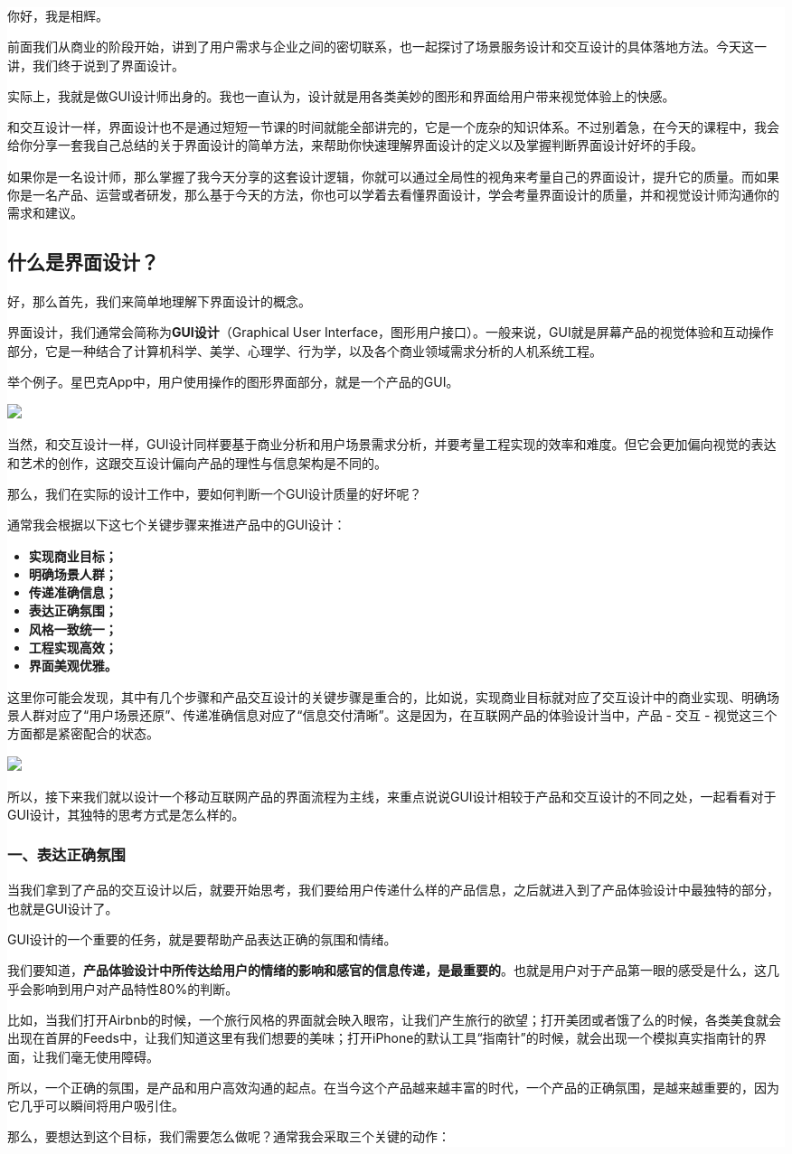 你好，我是相辉。

前面我们从商业的阶段开始，讲到了用户需求与企业之间的密切联系，也一起探讨了场景服务设计和交互设计的具体落地方法。今天这一讲，我们终于说到了界面设计。

实际上，我就是做GUI设计师出身的。我也一直认为，设计就是用各类美妙的图形和界面给用户带来视觉体验上的快感。

和交互设计一样，界面设计也不是通过短短一节课的时间就能全部讲完的，它是一个庞杂的知识体系。不过别着急，在今天的课程中，我会给你分享一套我自己总结的关于界面设计的简单方法，来帮助你快速理解界面设计的定义以及掌握判断界面设计好坏的手段。

如果你是一名设计师，那么掌握了我今天分享的这套设计逻辑，你就可以通过全局性的视角来考量自己的界面设计，提升它的质量。而如果你是一名产品、运营或者研发，那么基于今天的方法，你也可以学着去看懂界面设计，学会考量界面设计的质量，并和视觉设计师沟通你的需求和建议。

## 什么是界面设计？

好，那么首先，我们来简单地理解下界面设计的概念。

界面设计，我们通常会简称为**GUI设计**（Graphical User Interface，图形用户接口）。一般来说，GUI就是屏幕产品的视觉体验和互动操作部分，它是一种结合了计算机科学、美学、心理学、行为学，以及各个商业领域需求分析的人机系统工程。

举个例子。星巴克App中，用户使用操作的图形界面部分，就是一个产品的GUI。

![](https://static001.geekbang.org/resource/image/bc/8f/bc831f16df2ee772fe3b0ea7d22a4d8f.jpg?wh=2000%2A1217)

当然，和交互设计一样，GUI设计同样要基于商业分析和用户场景需求分析，并要考量工程实现的效率和难度。但它会更加偏向视觉的表达和艺术的创作，这跟交互设计偏向产品的理性与信息架构是不同的。

那么，我们在实际的设计工作中，要如何判断一个GUI设计质量的好坏呢？

通常我会根据以下这七个关键步骤来推进产品中的GUI设计：

- **实现商业目标；**
- **明确场景人群；**
- **传递准确信息；**
- **表达正确氛围；**
- **风格一致统一；**
- **工程实现高效；**
- **界面美观优雅。**

这里你可能会发现，其中有几个步骤和产品交互设计的关键步骤是重合的，比如说，实现商业目标就对应了交互设计中的商业实现、明确场景人群对应了“用户场景还原”、传递准确信息对应了“信息交付清晰”。这是因为，在互联网产品的体验设计当中，产品 - 交互 - 视觉这三个方面都是紧密配合的状态。

![](https://static001.geekbang.org/resource/image/c1/c3/c16647df6536ef4851c21eb8c3a1cec3.jpg?wh=2000%2A1121)

所以，接下来我们就以设计一个移动互联网产品的界面流程为主线，来重点说说GUI设计相较于产品和交互设计的不同之处，一起看看对于GUI设计，其独特的思考方式是怎么样的。

### 一、表达正确氛围

当我们拿到了产品的交互设计以后，就要开始思考，我们要给用户传递什么样的产品信息，之后就进入到了产品体验设计中最独特的部分，也就是GUI设计了。

GUI设计的一个重要的任务，就是要帮助产品表达正确的氛围和情绪。

我们要知道，**产品体验设计中所传达给用户的情绪的影响和感官的信息传递，是最重要的**。也就是用户对于产品第一眼的感受是什么，这几乎会影响到用户对产品特性80%的判断。

比如，当我们打开Airbnb的时候，一个旅行风格的界面就会映入眼帘，让我们产生旅行的欲望；打开美团或者饿了么的时候，各类美食就会出现在首屏的Feeds中，让我们知道这里有我们想要的美味；打开iPhone的默认工具“指南针”的时候，就会出现一个模拟真实指南针的界面，让我们毫无使用障碍。

所以，一个正确的氛围，是产品和用户高效沟通的起点。在当今这个产品越来越丰富的时代，一个产品的正确氛围，是越来越重要的，因为它几乎可以瞬间将用户吸引住。

那么，要想达到这个目标，我们需要怎么做呢？通常我会采取三个关键的动作：
